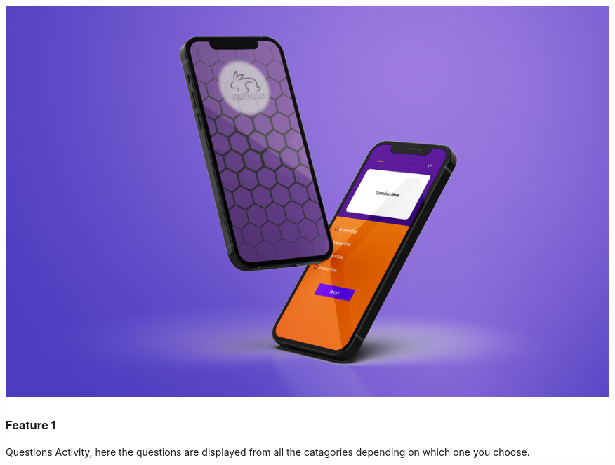 ![image2](https://github.com/Justin-OwiStudent/Trivirab-Main/blob/main/mockups/Mockup-2.png)
### Feature 1

Questions Activity, here the questions are displayed from all the catagories depending on which one you choose.
